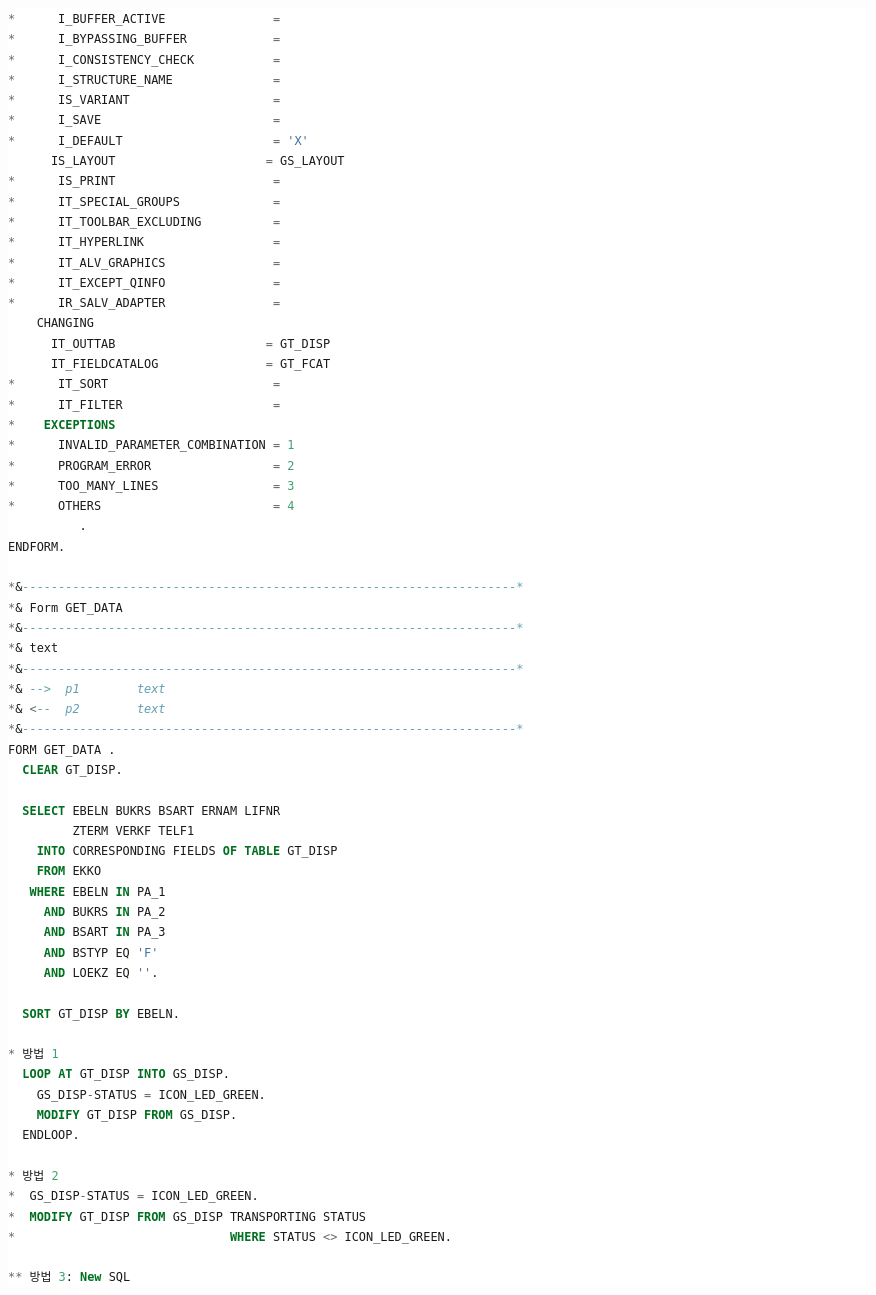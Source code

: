 ```sql
*      I_BUFFER_ACTIVE               =
*      I_BYPASSING_BUFFER            =
*      I_CONSISTENCY_CHECK           =
*      I_STRUCTURE_NAME              =
*      IS_VARIANT                    =
*      I_SAVE                        =
*      I_DEFAULT                     = 'X'
      IS_LAYOUT                     = GS_LAYOUT
*      IS_PRINT                      =
*      IT_SPECIAL_GROUPS             =
*      IT_TOOLBAR_EXCLUDING          =
*      IT_HYPERLINK                  =
*      IT_ALV_GRAPHICS               =
*      IT_EXCEPT_QINFO               =
*      IR_SALV_ADAPTER               =
    CHANGING
      IT_OUTTAB                     = GT_DISP
      IT_FIELDCATALOG               = GT_FCAT
*      IT_SORT                       =
*      IT_FILTER                     =
*    EXCEPTIONS
*      INVALID_PARAMETER_COMBINATION = 1
*      PROGRAM_ERROR                 = 2
*      TOO_MANY_LINES                = 3
*      OTHERS                        = 4
          .
ENDFORM.

*&---------------------------------------------------------------------*
*& Form GET_DATA
*&---------------------------------------------------------------------*
*& text
*&---------------------------------------------------------------------*
*& -->  p1        text
*& <--  p2        text
*&---------------------------------------------------------------------*
FORM GET_DATA .
  CLEAR GT_DISP.

  SELECT EBELN BUKRS BSART ERNAM LIFNR
         ZTERM VERKF TELF1
    INTO CORRESPONDING FIELDS OF TABLE GT_DISP
    FROM EKKO
   WHERE EBELN IN PA_1
     AND BUKRS IN PA_2
     AND BSART IN PA_3
     AND BSTYP EQ 'F'
     AND LOEKZ EQ ''.

  SORT GT_DISP BY EBELN.

* 방법 1
  LOOP AT GT_DISP INTO GS_DISP.
    GS_DISP-STATUS = ICON_LED_GREEN.
    MODIFY GT_DISP FROM GS_DISP.
  ENDLOOP.

* 방법 2
*  GS_DISP-STATUS = ICON_LED_GREEN.
*  MODIFY GT_DISP FROM GS_DISP TRANSPORTING STATUS
*                              WHERE STATUS <> ICON_LED_GREEN.

** 방법 3: New SQL
```